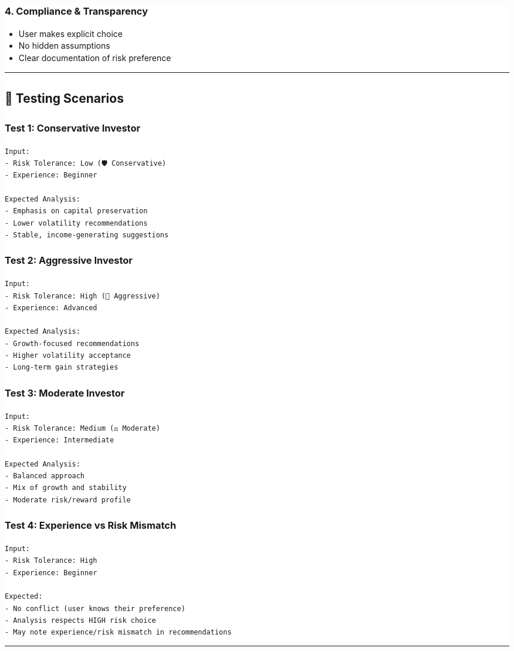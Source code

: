### **4. Compliance & Transparency**
- User makes explicit choice
- No hidden assumptions
- Clear documentation of risk preference

---

## 🧪 Testing Scenarios

### **Test 1: Conservative Investor**
```
Input:
- Risk Tolerance: Low (🛡️ Conservative)
- Experience: Beginner

Expected Analysis:
- Emphasis on capital preservation
- Lower volatility recommendations
- Stable, income-generating suggestions
```

### **Test 2: Aggressive Investor**
```
Input:
- Risk Tolerance: High (🚀 Aggressive)
- Experience: Advanced

Expected Analysis:
- Growth-focused recommendations
- Higher volatility acceptance
- Long-term gain strategies
```

### **Test 3: Moderate Investor**
```
Input:
- Risk Tolerance: Medium (⚖️ Moderate)
- Experience: Intermediate

Expected Analysis:
- Balanced approach
- Mix of growth and stability
- Moderate risk/reward profile
```

### **Test 4: Experience vs Risk Mismatch**
```
Input:
- Risk Tolerance: High
- Experience: Beginner

Expected:
- No conflict (user knows their preference)
- Analysis respects HIGH risk choice
- May note experience/risk mismatch in recommendations
```

---